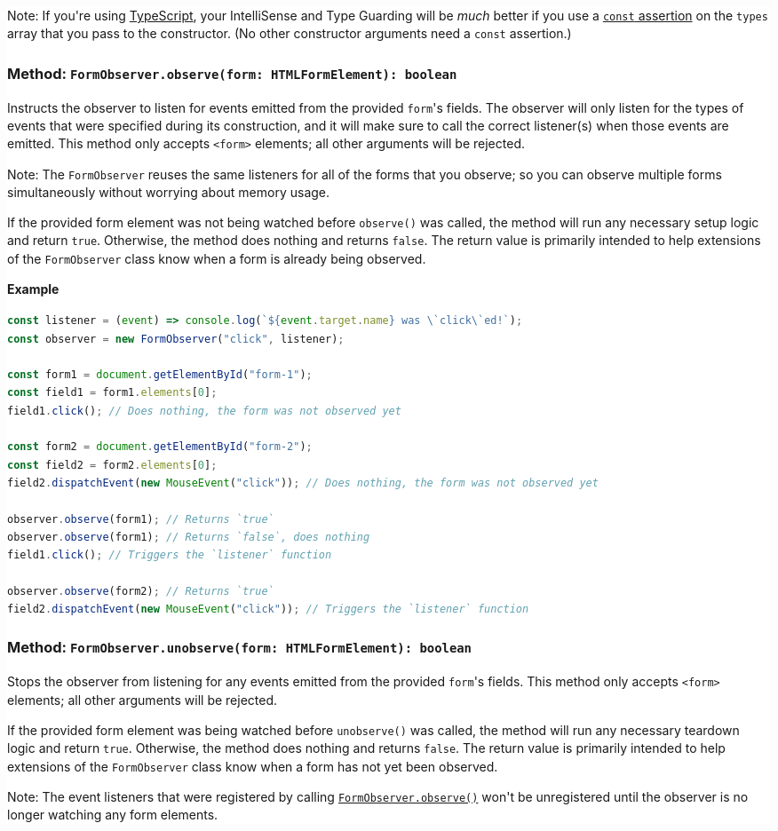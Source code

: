 Note: If you're using [TypeScript](https://www.typescriptlang.org/), your IntelliSense and Type Guarding will be _much_ better if you use a [`const` assertion](https://www.typescriptlang.org/docs/handbook/release-notes/typescript-3-4.html#const-assertions) on the `types` array that you pass to the constructor. (No other constructor arguments need a `const` assertion.)

### Method: `FormObserver.observe(form: HTMLFormElement): boolean`

Instructs the observer to listen for events emitted from the provided `form`'s fields. The observer will only listen for the types of events that were specified during its construction, and it will make sure to call the correct listener(s) when those events are emitted. This method only accepts `<form>` elements; all other arguments will be rejected.

Note: The `FormObserver` reuses the same listeners for all of the forms that you observe; so you can observe multiple forms simultaneously without worrying about memory usage.

If the provided form element was not being watched before `observe()` was called, the method will run any necessary setup logic and return `true`. Otherwise, the method does nothing and returns `false`. The return value is primarily intended to help extensions of the `FormObserver` class know when a form is already being observed.

**Example**

```js
const listener = (event) => console.log(`${event.target.name} was \`click\`ed!`);
const observer = new FormObserver("click", listener);

const form1 = document.getElementById("form-1");
const field1 = form1.elements[0];
field1.click(); // Does nothing, the form was not observed yet

const form2 = document.getElementById("form-2");
const field2 = form2.elements[0];
field2.dispatchEvent(new MouseEvent("click")); // Does nothing, the form was not observed yet

observer.observe(form1); // Returns `true`
observer.observe(form1); // Returns `false`, does nothing
field1.click(); // Triggers the `listener` function

observer.observe(form2); // Returns `true`
field2.dispatchEvent(new MouseEvent("click")); // Triggers the `listener` function
```

### Method: `FormObserver.unobserve(form: HTMLFormElement): boolean`

Stops the observer from listening for any events emitted from the provided `form`'s fields. This method only accepts `<form>` elements; all other arguments will be rejected.

If the provided form element was being watched before `unobserve()` was called, the method will run any necessary teardown logic and return `true`. Otherwise, the method does nothing and returns `false`. The return value is primarily intended to help extensions of the `FormObserver` class know when a form has not yet been observed.

Note: The event listeners that were registered by calling [`FormObserver.observe()`](#method-formobserverobserveform-htmlformelement-boolean) won't be unregistered until the observer is no longer watching any form elements.

